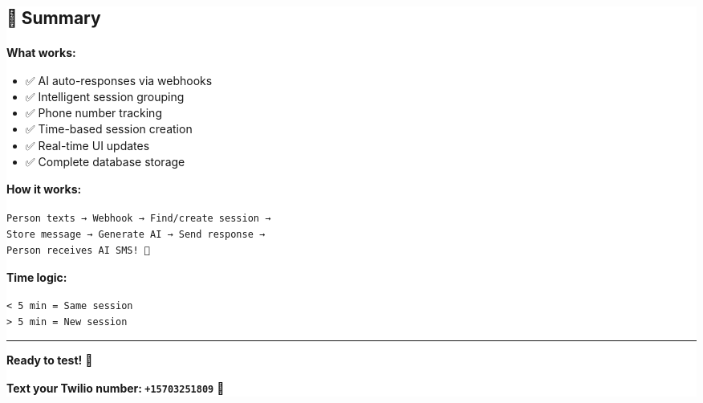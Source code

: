 ## 🎉 Summary

**What works:**
- ✅ AI auto-responses via webhooks
- ✅ Intelligent session grouping
- ✅ Phone number tracking
- ✅ Time-based session creation
- ✅ Real-time UI updates
- ✅ Complete database storage

**How it works:**
```
Person texts → Webhook → Find/create session → 
Store message → Generate AI → Send response → 
Person receives AI SMS! 📱
```

**Time logic:**
```
< 5 min = Same session
> 5 min = New session
```

---

**Ready to test!** 🚀

**Text your Twilio number: `+15703251809`** 📱

